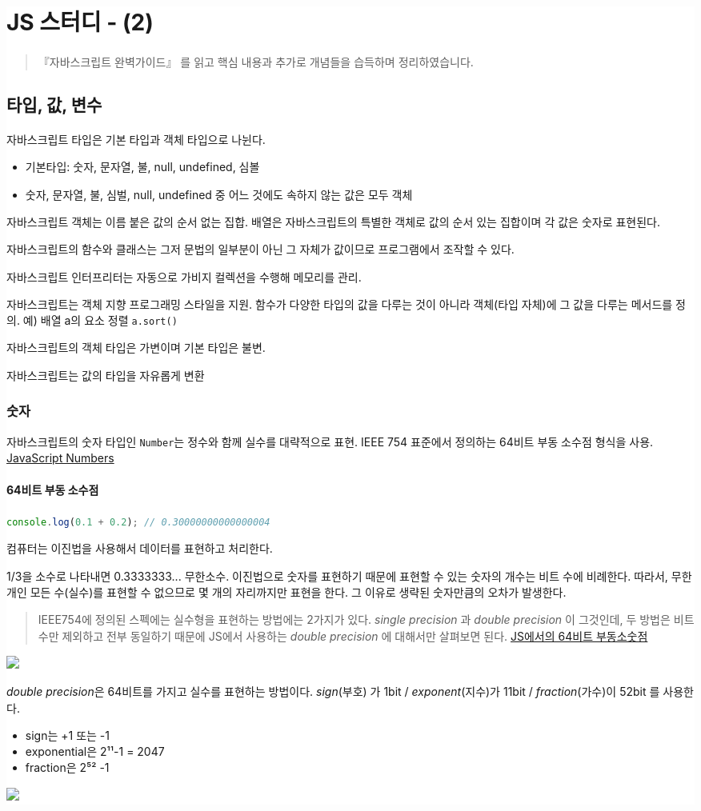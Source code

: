 # JS 스터디 - (2)

> 『자바스크립트 완벽가이드』 를 읽고 핵심 내용과 추가로 개념들을 습득하며 정리하였습니다.

## 타입, 값, 변수

자바스크립트 타입은 기본 타입과 객체 타입으로 나뉜다.

- 기본타입: 숫자, 문자열, 불, null, undefined, 심볼

- 숫자, 문자열, 불, 심벌, null, undefined 중 어느 것에도 속하지 않는 값은 모두 객체

자바스크립트 객체는 이름 붙은 값의 순서 없는 집합. 배열은 자바스크립트의 특별한 객체로 값의 순서 있는 집합이며 각 값은 숫자로 표현된다.



자바스크립트의 함수와 클래스는 그저 문법의 일부분이 아닌 그 자체가 값이므로 프로그램에서 조작할 수 있다.

자바스크립트 인터프리터는 자동으로 가비지 컬렉션을 수행해 메모리를 관리.

자바스크립트는 객체 지향 프로그래밍 스타일을 지원. 함수가 다양한 타입의 값을 다루는 것이 아니라 객체(타입 자체)에 그 값을 다루는 메서드를 정의. 예) 배열 a의 요소 정렬 `a.sort()`

자바스크립트의 객체 타입은 가변이며 기본 타입은 불변.

자바스크립트는 값의 타입을 자유롭게 변환

### 숫자

자바스크립트의 숫자 타입인 `Number`는 정수와 함께 실수를 대략적으로 표현. IEEE 754 표준에서 정의하는 64비트 부동 소수점 형식을 사용. [JavaScript Numbers](https://www.javascripttutorial.net/javascript-number/)

#### 64비트 부동 소수점

```js
console.log(0.1 + 0.2); // 0.30000000000000004
```

컴퓨터는 이진법을 사용해서 데이터를 표현하고 처리한다.

1/3을 소수로 나타내면 0.3333333... 무한소수. 이진법으로 숫자를 표현하기 때문에 표현할 수 있는 숫자의 개수는 비트 수에 비례한다. 따라서, 무한개인 모든 수(실수)를 표현할 수 없으므로 몇 개의 자리까지만 표현을 한다. 그 이유로 생략된 숫자만큼의 오차가 발생한다.

> IEEE754에 정의된 스펙에는 실수형을 표현하는 방법에는 2가지가 있다. *single precision* 과 *double precision* 이 그것인데, 두 방법은 비트 수만 제외하고 전부 동일하기 때문에 JS에서 사용하는 *double precision* 에 대해서만 살펴보면 된다. [JS에서의 64비트 부동소숫점](https://medium.com/@rnrjsah789/js%EC%97%90%EC%84%9C%EC%9D%98-64%EB%B9%84%ED%8A%B8-%EB%B6%80%EB%8F%99%EC%86%8C%EC%88%AB%EC%A0%90-c95e0cfec2b2)

![](https://miro.medium.com/v2/resize:fit:810/1*3BQhsOh0bXtZ8Mg3bnuOwg.png)

*double precision*은 64비트를 가지고 실수를 표현하는 방법이다. *sign*(부호) 가 1bit / *exponent*(지수)가 11bit / *fraction*(가수)이 52bit 를 사용한다.

- sign는 +1 또는 -1  
- exponential은 2¹¹-1 = 2047  
- fraction은 2⁵² -1

![](https://miro.medium.com/v2/resize:fit:563/1*EZGy650SWjXIxYghgfPz3Q.png)

